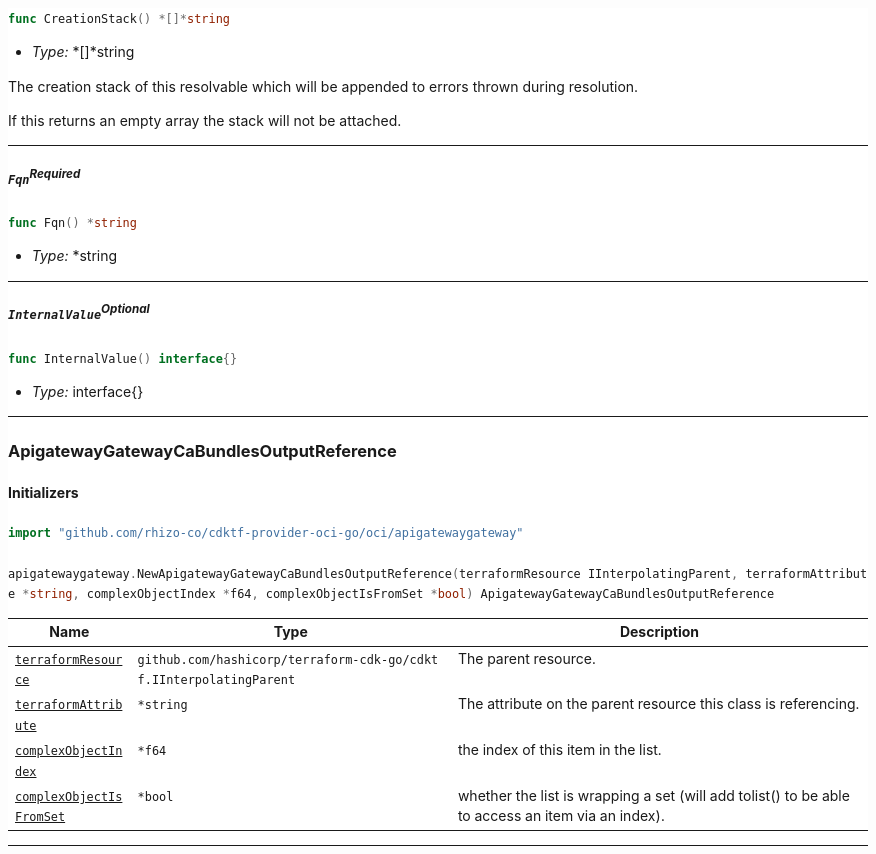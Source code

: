 ```go
func CreationStack() *[]*string
```

- *Type:* *[]*string

The creation stack of this resolvable which will be appended to errors thrown during resolution.

If this returns an empty array the stack will not be attached.

---

##### `Fqn`<sup>Required</sup> <a name="Fqn" id="rhizo-co-terraform-provider-oci.apigatewayGateway.ApigatewayGatewayCaBundlesList.property.fqn"></a>

```go
func Fqn() *string
```

- *Type:* *string

---

##### `InternalValue`<sup>Optional</sup> <a name="InternalValue" id="rhizo-co-terraform-provider-oci.apigatewayGateway.ApigatewayGatewayCaBundlesList.property.internalValue"></a>

```go
func InternalValue() interface{}
```

- *Type:* interface{}

---


### ApigatewayGatewayCaBundlesOutputReference <a name="ApigatewayGatewayCaBundlesOutputReference" id="rhizo-co-terraform-provider-oci.apigatewayGateway.ApigatewayGatewayCaBundlesOutputReference"></a>

#### Initializers <a name="Initializers" id="rhizo-co-terraform-provider-oci.apigatewayGateway.ApigatewayGatewayCaBundlesOutputReference.Initializer"></a>

```go
import "github.com/rhizo-co/cdktf-provider-oci-go/oci/apigatewaygateway"

apigatewaygateway.NewApigatewayGatewayCaBundlesOutputReference(terraformResource IInterpolatingParent, terraformAttribute *string, complexObjectIndex *f64, complexObjectIsFromSet *bool) ApigatewayGatewayCaBundlesOutputReference
```

| **Name** | **Type** | **Description** |
| --- | --- | --- |
| <code><a href="#rhizo-co-terraform-provider-oci.apigatewayGateway.ApigatewayGatewayCaBundlesOutputReference.Initializer.parameter.terraformResource">terraformResource</a></code> | <code>github.com/hashicorp/terraform-cdk-go/cdktf.IInterpolatingParent</code> | The parent resource. |
| <code><a href="#rhizo-co-terraform-provider-oci.apigatewayGateway.ApigatewayGatewayCaBundlesOutputReference.Initializer.parameter.terraformAttribute">terraformAttribute</a></code> | <code>*string</code> | The attribute on the parent resource this class is referencing. |
| <code><a href="#rhizo-co-terraform-provider-oci.apigatewayGateway.ApigatewayGatewayCaBundlesOutputReference.Initializer.parameter.complexObjectIndex">complexObjectIndex</a></code> | <code>*f64</code> | the index of this item in the list. |
| <code><a href="#rhizo-co-terraform-provider-oci.apigatewayGateway.ApigatewayGatewayCaBundlesOutputReference.Initializer.parameter.complexObjectIsFromSet">complexObjectIsFromSet</a></code> | <code>*bool</code> | whether the list is wrapping a set (will add tolist() to be able to access an item via an index). |

---